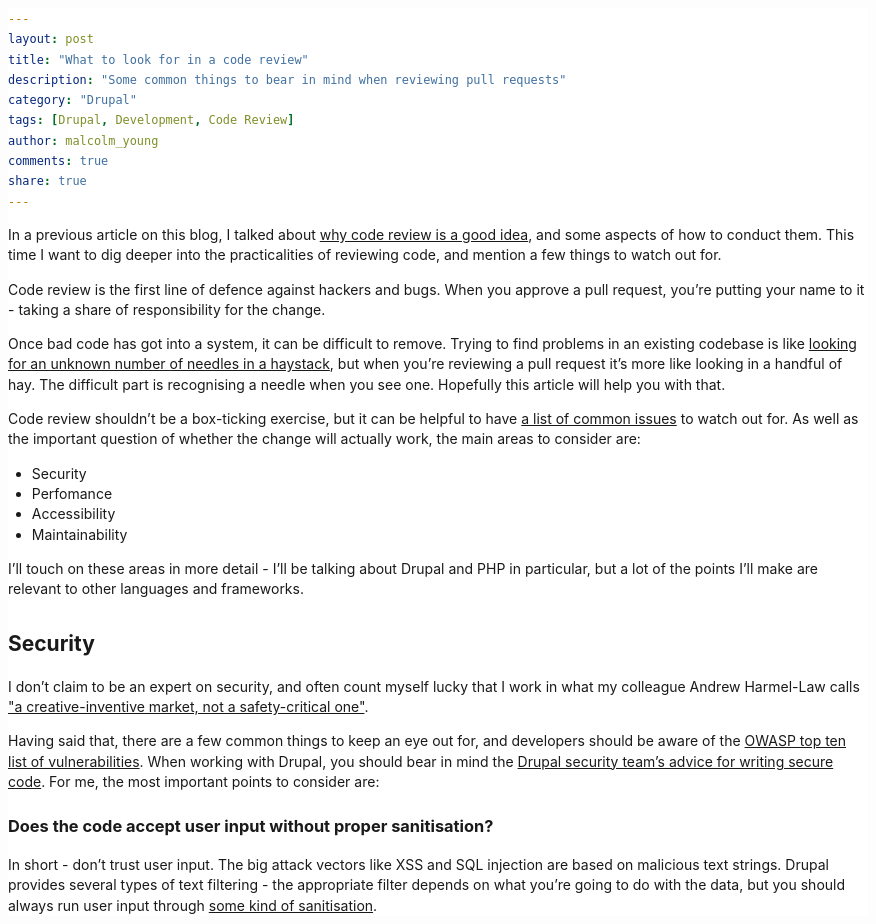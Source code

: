 ```yaml
---
layout: post
title: "What to look for in a code review"
description: "Some common things to bear in mind when reviewing pull requests"
category: "Drupal"
tags: [Drupal, Development, Code Review]
author: malcolm_young
comments: true
share: true
---
```


In a previous article on this blog, I talked about [why code review is a good idea][why], and some aspects of how to conduct them. This time I want to dig deeper into the practicalities of reviewing code, and mention a few things to watch out for.

<span class="pullquote">Code review is the first line of defence against hackers and bugs</span>. When you approve a pull request, you’re putting your name to it - taking a share of responsibility for the change.

Once bad code has got into a system, it can be difficult to remove. Trying to find problems in an existing codebase is like [looking for an unknown number of needles in a haystack][needles], but when you’re reviewing a pull request it’s more like looking in a handful of hay. The difficult part is recognising a needle when you see one. Hopefully this article will help you with that.

Code review shouldn’t be a box-ticking exercise, but it can be helpful to have [a list of common issues][fog creek checklist] to watch out for. As well as the important question of whether the change will actually work, the main areas to consider are:

* Security
* Perfomance
* Accessibility
* Maintainability

I’ll touch on these areas in more detail - I’ll be talking about Drupal and PHP in particular, but a lot of the points I’ll make are relevant to other languages and frameworks.

## Security
I don’t claim to be an expert on security, and often count myself lucky that I work in what my colleague Andrew Harmel-Law calls ["a creative-inventive market, not a safety-critical one"][how we work].

Having said that, there are a few common things to keep an eye out for, and developers should be aware of the [OWASP top ten list of vulnerabilities][owasp]. When working with Drupal, you should bear in mind the [Drupal security team’s advice for writing secure code][drupal-secure]. For me, the most important points to consider are:

### Does the code accept user input without proper sanitisation?
In short - don’t trust user input. The big attack vectors like XSS and SQL injection are based on malicious text strings. Drupal provides several types of text filtering - the appropriate filter depends on what you’re going to do with the data, but you should always run user input through [some kind of sanitisation][sanitisation].


[why]: https://capgemini.github.io/learning/better-learning-code-reviews/
[owasp]: https://www.owasp.org/index.php/OWASP_Top_Ten_Cheat_Sheet
[drupal-secure]: https://www.drupal.org/docs/7/security/writing-secure-code/overview
[sanitisation]: https://www.drupal.org/docs/7/security/writing-secure-code-0/handle-text-in-a-secure-fashion
[panama]: https://en.wikipedia.org/wiki/Panama_Papers
[drupal standards]: https://drupal.org/coding-standards
[ritual]: https://twitter.com/tommorris/status/775294749553070080
[fog creek checklist]: http://blog.fogcreek.com/increase-defect-detection-with-our-code-review-checklist-example/
[how we work]: https://capgemini.github.io/development/how-we-work/
[jetbrains]: https://blog.jetbrains.com/upsource/2015/07/23/what-to-look-for-in-a-code-review/
[larry]: https://www.youtube.com/watch?v=Z78ZP_UtaKE
[smells]: https://london2011.drupal.org/sites/default/files/Code%20Smells_0.pdf
[toggles]: http://martinfowler.com/articles/feature-toggles.html
[naming]: https://twitter.com/codinghorror/status/506010907021828096
[clean]: http://red-route.org/articles/keeping-clean-why-coding-standards-are-important
[demo tour]: https://www.drupal.org/project/demo_tour
[hiding]: https://css-tricks.com/places-its-tempting-to-use-display-none-but-dont/
[harry]: http://csswizardry.com/2014/07/hacks-for-dealing-with-specificity/
[tricks specificity]: https://css-tricks.com/specifics-on-css-specificity/
[BEM]: http://getbem.com/
[SMACSS]: https://smacss.com/
[complexity]: https://modess.io/npath-complexity-cyclomatic-complexity-explained/
[boring]: http://thebfed.com/
[needles]: https://twitter.com/malcomio/status/783875744254586880
[3 seconds]: https://www.doubleclickbygoogle.com/articles/mobile-speed-matters/
[load cost]: https://whatdoesmysitecost.com/
[amazon]: https://www.fastcompany.com/1825005/how-one-second-could-cost-amazon-16-billion-sales
[ARIA]: http://alistapart.com/column/wai-finding-with-aria-landmark-roles
[a11y checklist]: http://a11yproject.com/checklist.html
[shallow bugs]: https://en.wikipedia.org/wiki/Linus%27s_Law
[caniuse]: http://caniuse.com/
[cognitive load]: http://chrismm.com/blog/writing-good-code-reduce-the-cognitive-load/
[stomp]: https://drupal.org/project/stomp
[route]: https://drupal.org/project/route
[DevOps]: https://capgemini.github.io/categories/#DevOps
[input devices]: https://www.microsoft.com/enable/at/types.aspx
[outline]: http://www.456bereastreet.com/archive/200905/do_not_remove_the_outline_from_links_and_form_controls/
[focus]: http://www.456bereastreet.com/archive/200905/dont_forget_keyboard_navigation/
[jquery]: https://24ways.org/2011/your-jquery-now-with-less-suck/